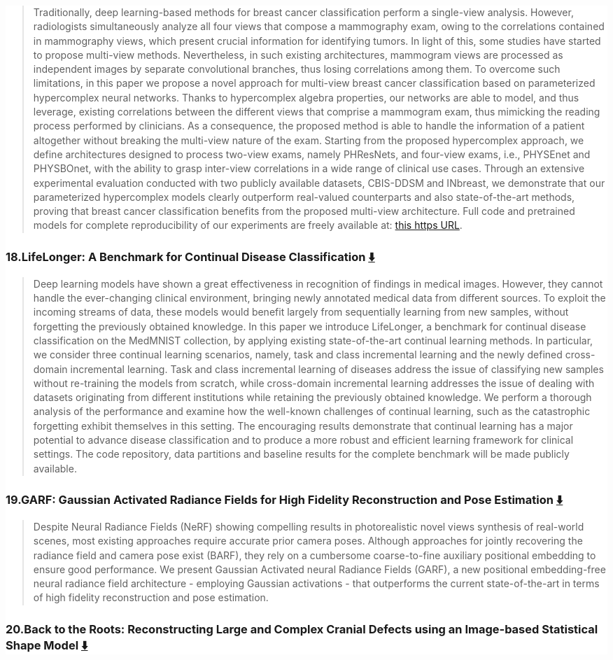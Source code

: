 >  Traditionally, deep learning-based methods for breast cancer classification perform a single-view analysis. However, radiologists simultaneously analyze all four views that compose a mammography exam, owing to the correlations contained in mammography views, which present crucial information for identifying tumors. In light of this, some studies have started to propose multi-view methods. Nevertheless, in such existing architectures, mammogram views are processed as independent images by separate convolutional branches, thus losing correlations among them. To overcome such limitations, in this paper we propose a novel approach for multi-view breast cancer classification based on parameterized hypercomplex neural networks. Thanks to hypercomplex algebra properties, our networks are able to model, and thus leverage, existing correlations between the different views that comprise a mammogram exam, thus mimicking the reading process performed by clinicians. As a consequence, the proposed method is able to handle the information of a patient altogether without breaking the multi-view nature of the exam. Starting from the proposed hypercomplex approach, we define architectures designed to process two-view exams, namely PHResNets, and four-view exams, i.e., PHYSEnet and PHYSBOnet, with the ability to grasp inter-view correlations in a wide range of clinical use cases. Through an extensive experimental evaluation conducted with two publicly available datasets, CBIS-DDSM and INbreast, we demonstrate that our parameterized hypercomplex models clearly outperform real-valued counterparts and also state-of-the-art methods, proving that breast cancer classification benefits from the proposed multi-view architecture. Full code and pretrained models for complete reproducibility of our experiments are freely available at: <a class="link-external link-https" href="https://github.com/ispamm/PHBreast" rel="external noopener nofollow">this https URL</a>.      
### 18.LifeLonger: A Benchmark for Continual Disease Classification  [ :arrow_down: ](https://arxiv.org/pdf/2204.05737.pdf)
>  Deep learning models have shown a great effectiveness in recognition of findings in medical images. However, they cannot handle the ever-changing clinical environment, bringing newly annotated medical data from different sources. To exploit the incoming streams of data, these models would benefit largely from sequentially learning from new samples, without forgetting the previously obtained knowledge. In this paper we introduce LifeLonger, a benchmark for continual disease classification on the MedMNIST collection, by applying existing state-of-the-art continual learning methods. In particular, we consider three continual learning scenarios, namely, task and class incremental learning and the newly defined cross-domain incremental learning. Task and class incremental learning of diseases address the issue of classifying new samples without re-training the models from scratch, while cross-domain incremental learning addresses the issue of dealing with datasets originating from different institutions while retaining the previously obtained knowledge. We perform a thorough analysis of the performance and examine how the well-known challenges of continual learning, such as the catastrophic forgetting exhibit themselves in this setting. The encouraging results demonstrate that continual learning has a major potential to advance disease classification and to produce a more robust and efficient learning framework for clinical settings. The code repository, data partitions and baseline results for the complete benchmark will be made publicly available.      
### 19.GARF: Gaussian Activated Radiance Fields for High Fidelity Reconstruction and Pose Estimation  [ :arrow_down: ](https://arxiv.org/pdf/2204.05735.pdf)
>  Despite Neural Radiance Fields (NeRF) showing compelling results in photorealistic novel views synthesis of real-world scenes, most existing approaches require accurate prior camera poses. Although approaches for jointly recovering the radiance field and camera pose exist (BARF), they rely on a cumbersome coarse-to-fine auxiliary positional embedding to ensure good performance. We present Gaussian Activated neural Radiance Fields (GARF), a new positional embedding-free neural radiance field architecture - employing Gaussian activations - that outperforms the current state-of-the-art in terms of high fidelity reconstruction and pose estimation.      
### 20.Back to the Roots: Reconstructing Large and Complex Cranial Defects using an Image-based Statistical Shape Model  [ :arrow_down: ](https://arxiv.org/pdf/2204.05703.pdf)